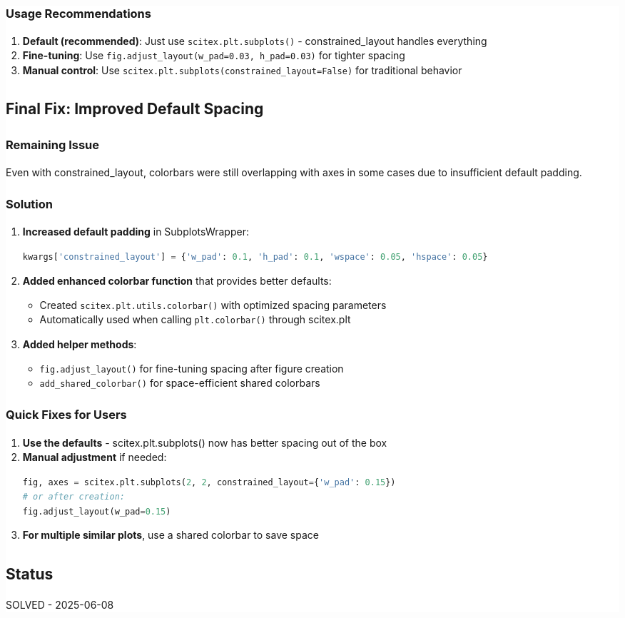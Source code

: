 ### Usage Recommendations
1. **Default (recommended)**: Just use `scitex.plt.subplots()` - constrained_layout handles everything
2. **Fine-tuning**: Use `fig.adjust_layout(w_pad=0.03, h_pad=0.03)` for tighter spacing
3. **Manual control**: Use `scitex.plt.subplots(constrained_layout=False)` for traditional behavior

## Final Fix: Improved Default Spacing

### Remaining Issue
Even with constrained_layout, colorbars were still overlapping with axes in some cases due to insufficient default padding.

### Solution
1. **Increased default padding** in SubplotsWrapper:
   ```python
   kwargs['constrained_layout'] = {'w_pad': 0.1, 'h_pad': 0.1, 'wspace': 0.05, 'hspace': 0.05}
   ```

2. **Added enhanced colorbar function** that provides better defaults:
   - Created `scitex.plt.utils.colorbar()` with optimized spacing parameters
   - Automatically used when calling `plt.colorbar()` through scitex.plt

3. **Added helper methods**:
   - `fig.adjust_layout()` for fine-tuning spacing after figure creation
   - `add_shared_colorbar()` for space-efficient shared colorbars

### Quick Fixes for Users
1. **Use the defaults** - scitex.plt.subplots() now has better spacing out of the box
2. **Manual adjustment** if needed:
   ```python
   fig, axes = scitex.plt.subplots(2, 2, constrained_layout={'w_pad': 0.15})
   # or after creation:
   fig.adjust_layout(w_pad=0.15)
   ```
3. **For multiple similar plots**, use a shared colorbar to save space

## Status
SOLVED - 2025-06-08